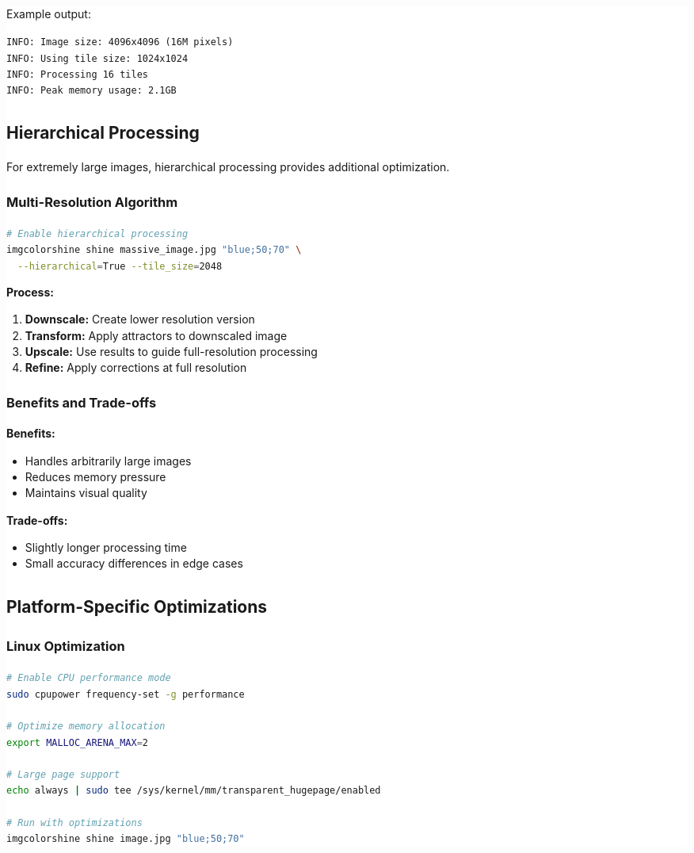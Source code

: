 Example output:
```
INFO: Image size: 4096x4096 (16M pixels)
INFO: Using tile size: 1024x1024
INFO: Processing 16 tiles
INFO: Peak memory usage: 2.1GB
```

## Hierarchical Processing

For extremely large images, hierarchical processing provides additional optimization.

### Multi-Resolution Algorithm

```bash
# Enable hierarchical processing
imgcolorshine shine massive_image.jpg "blue;50;70" \
  --hierarchical=True --tile_size=2048
```

**Process:**
1. **Downscale:** Create lower resolution version
2. **Transform:** Apply attractors to downscaled image
3. **Upscale:** Use results to guide full-resolution processing
4. **Refine:** Apply corrections at full resolution

### Benefits and Trade-offs

**Benefits:**
- Handles arbitrarily large images
- Reduces memory pressure
- Maintains visual quality

**Trade-offs:**
- Slightly longer processing time
- Small accuracy differences in edge cases

## Platform-Specific Optimizations

### Linux Optimization

```bash
# Enable CPU performance mode
sudo cpupower frequency-set -g performance

# Optimize memory allocation
export MALLOC_ARENA_MAX=2

# Large page support
echo always | sudo tee /sys/kernel/mm/transparent_hugepage/enabled

# Run with optimizations
imgcolorshine shine image.jpg "blue;50;70"
```
